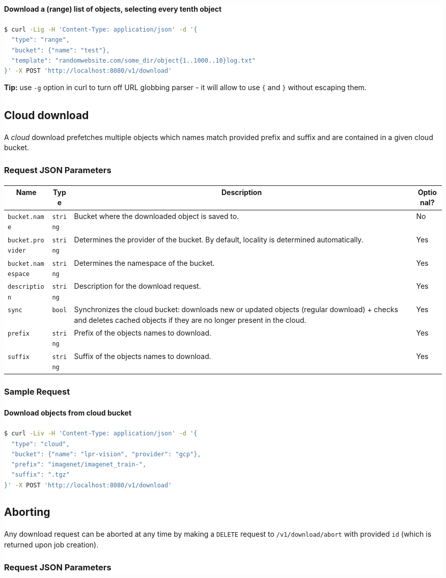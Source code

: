 #### Download a (range) list of objects, selecting every tenth object

```bash
$ curl -Lig -H 'Content-Type: application/json' -d '{
  "type": "range",
  "bucket": {"name": "test"},
  "template": "randomwebsite.com/some_dir/object{1..1000..10}log.txt"
}' -X POST 'http://localhost:8080/v1/download'
```

**Tip:** use `-g` option in curl to turn off URL globbing parser - it will allow to use `{` and `}` without escaping them.

## Cloud download

A *cloud* download prefetches multiple objects which names match provided prefix and suffix and are contained in a given cloud bucket.

### Request JSON Parameters

Name | Type | Description | Optional?
------------ | ------------- | ------------- | -------------
`bucket.name` | `string` | Bucket where the downloaded object is saved to. | No |
`bucket.provider` | `string` | Determines the provider of the bucket. By default, locality is determined automatically. | Yes |
`bucket.namespace` | `string` | Determines the namespace of the bucket. | Yes |
`description` | `string` | Description for the download request. | Yes |
`sync` | `bool` | Synchronizes the cloud bucket: downloads new or updated objects (regular download) + checks and deletes cached objects if they are no longer present in the cloud. | Yes |
`prefix` | `string` | Prefix of the objects names to download. | Yes |
`suffix` | `string` | Suffix of the objects names to download. | Yes |

### Sample Request

#### Download objects from cloud bucket

```bash
$ curl -Liv -H 'Content-Type: application/json' -d '{
  "type": "cloud",
  "bucket": {"name": "lpr-vision", "provider": "gcp"},
  "prefix": "imagenet/imagenet_train-",
  "suffix": ".tgz"
}' -X POST 'http://localhost:8080/v1/download'
```

## Aborting

Any download request can be aborted at any time by making a `DELETE` request to `/v1/download/abort` with provided `id` (which is returned upon job creation).

### Request JSON Parameters

